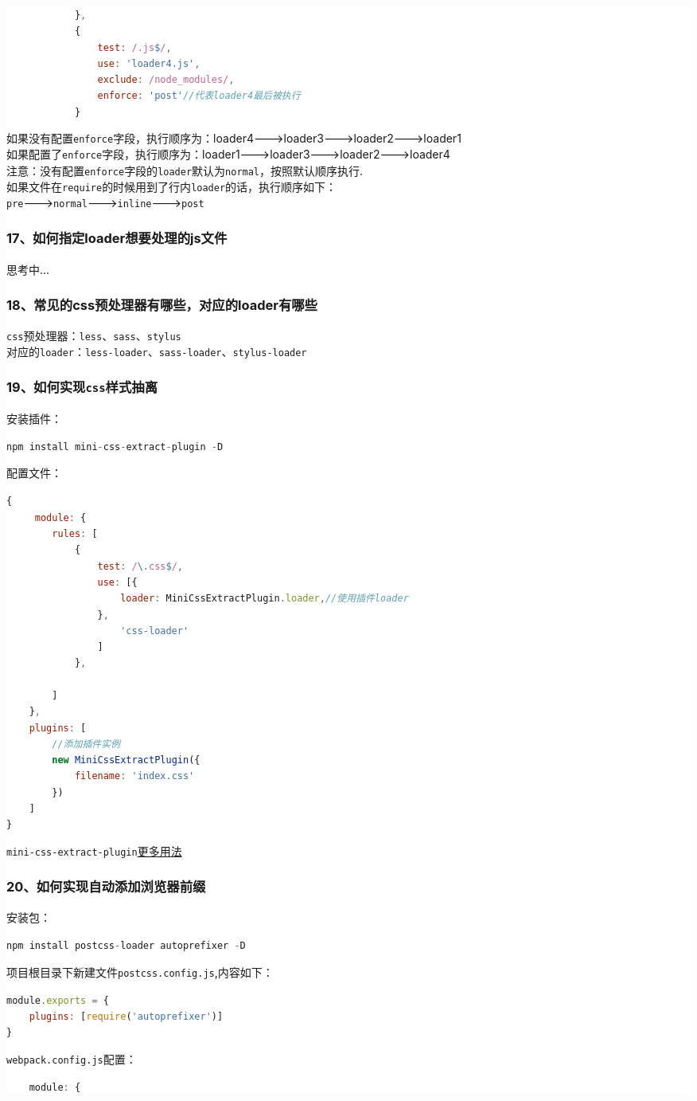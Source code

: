 ```javascript
            },
            {
                test: /.js$/,
                use: 'loader4.js',
                exclude: /node_modules/,
                enforce: 'post'//代表loader4最后被执行
            }
```
如果没有配置`enforce`字段，执行顺序为：loader4--->loader3--->loader2--->loader1<br>
如果配置了`enforce`字段，执行顺序为：loader1--->loader3--->loader2--->loader4<br>
注意：没有配置`enforce`字段的`loader`默认为`normal`，按照默认顺序执行.<br>
如果文件在`require`的时候用到了行内`loader`的话，执行顺序如下：<br>
`pre`--->`normal`--->`inline`--->`post`
### 17、如何指定loader想要处理的js文件
思考中...
### 18、常见的css预处理器有哪些，对应的loader有哪些
`css`预处理器：`less`、`sass`、`stylus`<br>
对应的`loader`：`less-loader`、`sass-loader`、`stylus-loader`
### 19、如何实现`css`样式抽离
安装插件：
```javascript
npm install mini-css-extract-plugin -D
```
配置文件：
```javascript
{
     module: {
        rules: [
            {
                test: /\.css$/,
                use: [{
                    loader: MiniCssExtractPlugin.loader,//使用插件loader
                },
                    'css-loader'
                ]
            },

        ]
    },
    plugins: [
        //添加插件实例
        new MiniCssExtractPlugin({
            filename: 'index.css'
        })
    ]
}
```
`mini-css-extract-plugin`[更多用法](https://webpack.js.org/plugins/mini-css-extract-plugin/)
### 20、如何实现自动添加浏览器前缀
安装包：
```javascript
npm install postcss-loader autoprefixer -D
```
项目根目录下新建文件`postcss.config.js`,内容如下：
```javascript
module.exports = {
    plugins: [require('autoprefixer')]
}
```
`webpack.config.js`配置：
```javascript
    module: {
```